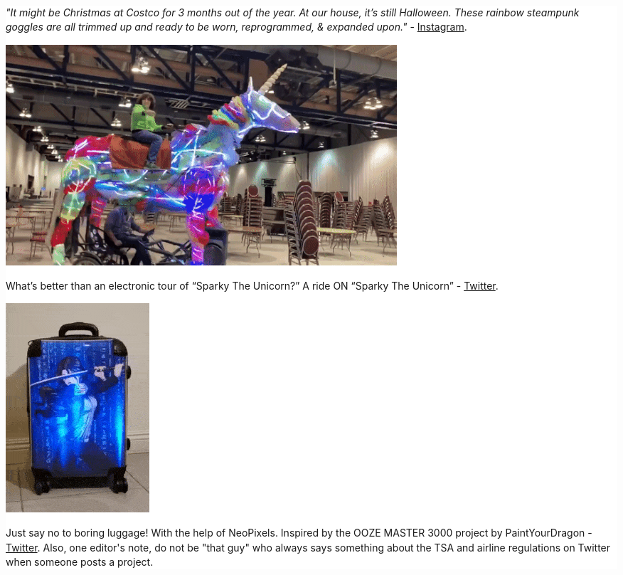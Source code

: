 *"It might be Christmas at Costco for 3 months out of the year. At our house, it’s still Halloween. These rainbow steampunk goggles are all trimmed up and ready to be worn, reprogrammed, & expanded upon."* - [Instagram](https://www.instagram.com/p/B5LIvM_BGA0/?igshid=1ove7fun7c5yw).

[![Sparky](../assets/11262019/112619sparky.gif)](https://twitter.com/notabombbunke/status/1198080485672542209?s=12)

What’s better than an electronic tour of “Sparky The Unicorn?” A ride ON “Sparky The Unicorn” - [Twitter](https://twitter.com/notabombbunke/status/1198080485672542209?s=12).

[![Luggage](../assets/11262019/112619luggage.gif)](https://twitter.com/maridegrazia/status/1196841446281641984)

Just say no to boring luggage! With the help of NeoPixels. Inspired by the OOZE MASTER 3000 project by 
PaintYourDragon - [Twitter](https://twitter.com/maridegrazia/status/1196841446281641984). Also, one editor's note, do not be "that guy" who always says something about the TSA and airline regulations on Twitter when someone posts a project.

